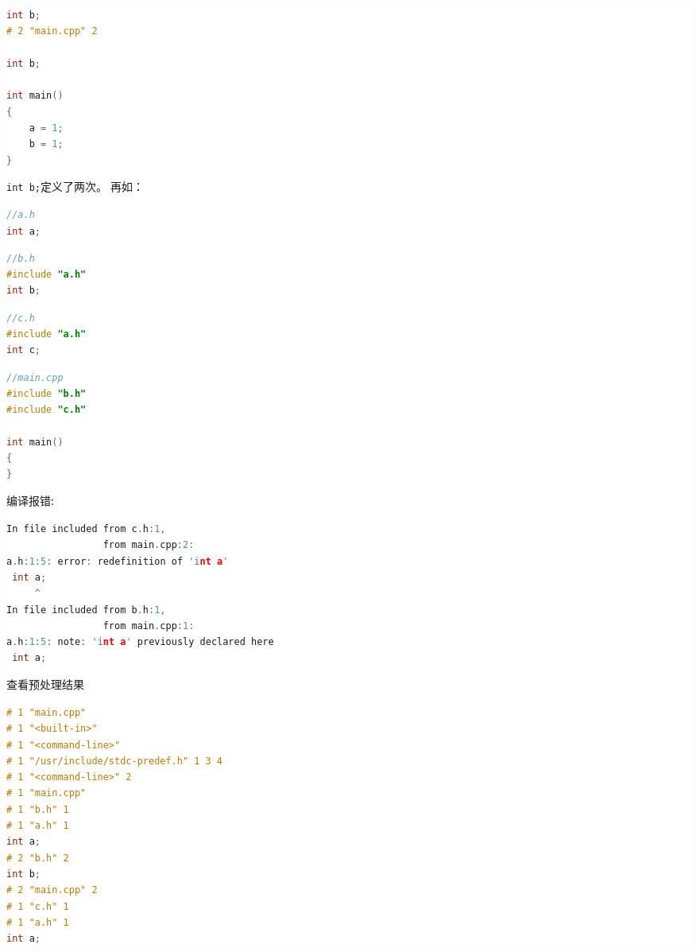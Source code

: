 ```c++
int b;
# 2 "main.cpp" 2

int b;

int main()
{
    a = 1;
    b = 1;
}
```
`int b;`定义了两次。
再如：
```c++
//a.h
int a;
```
```c++
//b.h
#include "a.h"
int b;
```
```c++
//c.h
#include "a.h"
int c;
```
```c++
//main.cpp
#include "b.h"
#include "c.h"

int main()
{
}
```
编译报错:
```c++
In file included from c.h:1,
                 from main.cpp:2:
a.h:1:5: error: redefinition of 'int a'
 int a;
     ^
In file included from b.h:1,
                 from main.cpp:1:
a.h:1:5: note: 'int a' previously declared here
 int a;
```
查看预处理结果
```c++
# 1 "main.cpp"
# 1 "<built-in>"
# 1 "<command-line>"
# 1 "/usr/include/stdc-predef.h" 1 3 4
# 1 "<command-line>" 2
# 1 "main.cpp"
# 1 "b.h" 1
# 1 "a.h" 1
int a;
# 2 "b.h" 2
int b;
# 2 "main.cpp" 2
# 1 "c.h" 1
# 1 "a.h" 1
int a;
```
